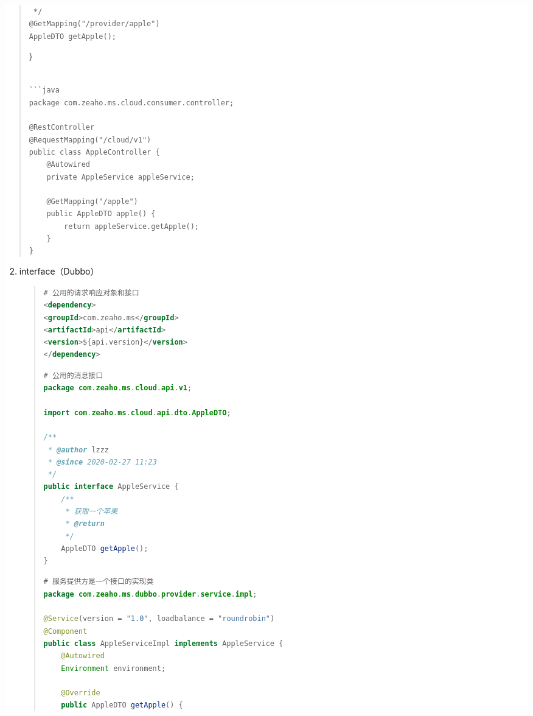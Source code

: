    >      */
   >     @GetMapping("/provider/apple")
   >     AppleDTO getApple();
   > }
   > ```
   >
   > ```java
   > package com.zeaho.ms.cloud.consumer.controller;
   > 
   > @RestController
   > @RequestMapping("/cloud/v1")
   > public class AppleController {
   >     @Autowired
   >     private AppleService appleService;
   > 
   >     @GetMapping("/apple")
   >     public AppleDTO apple() {
   >         return appleService.getApple();
   >     }
   > }
   > ```

2. interface（Dubbo）

   > ```xml
   > # 公用的请求响应对象和接口
   > <dependency>
   > <groupId>com.zeaho.ms</groupId>
   > <artifactId>api</artifactId>
   > <version>${api.version}</version>
   > </dependency>
   > ```
   >
   > ```java
   > # 公用的消息接口
   > package com.zeaho.ms.cloud.api.v1;
   > 
   > import com.zeaho.ms.cloud.api.dto.AppleDTO;
   > 
   > /**
   >  * @author lzzz
   >  * @since 2020-02-27 11:23
   >  */
   > public interface AppleService {
   >     /**
   >      * 获取一个苹果
   >      * @return
   >      */
   >     AppleDTO getApple();
   > }
   > ```
   >
   > ```java
   > # 服务提供方是一个接口的实现类
   > package com.zeaho.ms.dubbo.provider.service.impl;
   > 
   > @Service(version = "1.0", loadbalance = "roundrobin")
   > @Component
   > public class AppleServiceImpl implements AppleService {
   >     @Autowired
   >     Environment environment;
   > 
   >     @Override
   >     public AppleDTO getApple() {